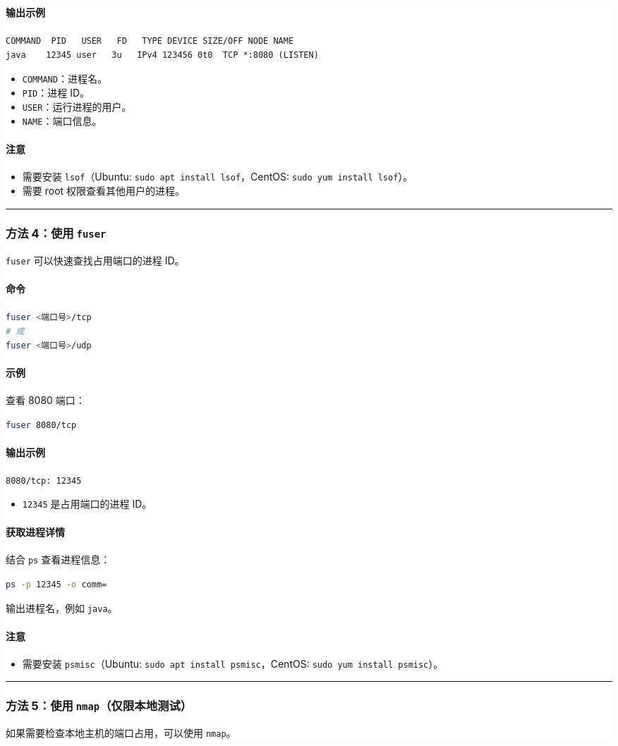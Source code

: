 #### 输出示例
```
COMMAND  PID   USER   FD   TYPE DEVICE SIZE/OFF NODE NAME
java    12345 user   3u   IPv4 123456 0t0  TCP *:8080 (LISTEN)
```
- `COMMAND`：进程名。
- `PID`：进程 ID。
- `USER`：运行进程的用户。
- `NAME`：端口信息。

#### 注意
- 需要安装 `lsof`（Ubuntu: `sudo apt install lsof`，CentOS: `sudo yum install lsof`）。
- 需要 root 权限查看其他用户的进程。

---

### 方法 4：使用 `fuser`
`fuser` 可以快速查找占用端口的进程 ID。

#### 命令
```bash
fuser <端口号>/tcp
# 或
fuser <端口号>/udp
```

#### 示例
查看 8080 端口：
```bash
fuser 8080/tcp
```

#### 输出示例
```
8080/tcp: 12345
```
- `12345` 是占用端口的进程 ID。

#### 获取进程详情
结合 `ps` 查看进程信息：
```bash
ps -p 12345 -o comm=
```
输出进程名，例如 `java`。

#### 注意
- 需要安装 `psmisc`（Ubuntu: `sudo apt install psmisc`，CentOS: `sudo yum install psmisc`）。

---

### 方法 5：使用 `nmap`（仅限本地测试）
如果需要检查本地主机的端口占用，可以使用 `nmap`。
